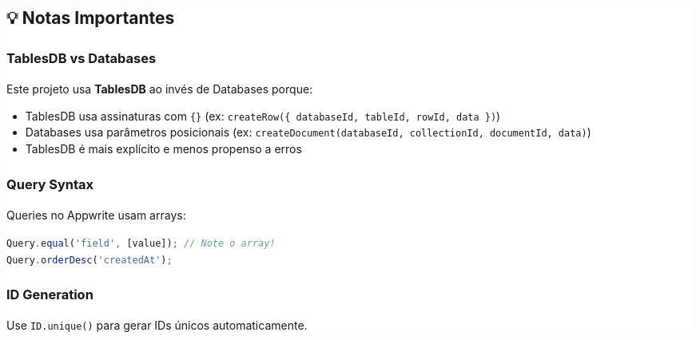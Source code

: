 ## 💡 Notas Importantes

### TablesDB vs Databases

Este projeto usa **TablesDB** ao invés de Databases porque:

- TablesDB usa assinaturas com `{}` (ex: `createRow({ databaseId, tableId, rowId, data })`)
- Databases usa parâmetros posicionais (ex: `createDocument(databaseId, collectionId, documentId, data)`)
- TablesDB é mais explícito e menos propenso a erros

### Query Syntax

Queries no Appwrite usam arrays:

```typescript
Query.equal('field', [value]); // Note o array!
Query.orderDesc('createdAt');
```

### ID Generation

Use `ID.unique()` para gerar IDs únicos automaticamente.

